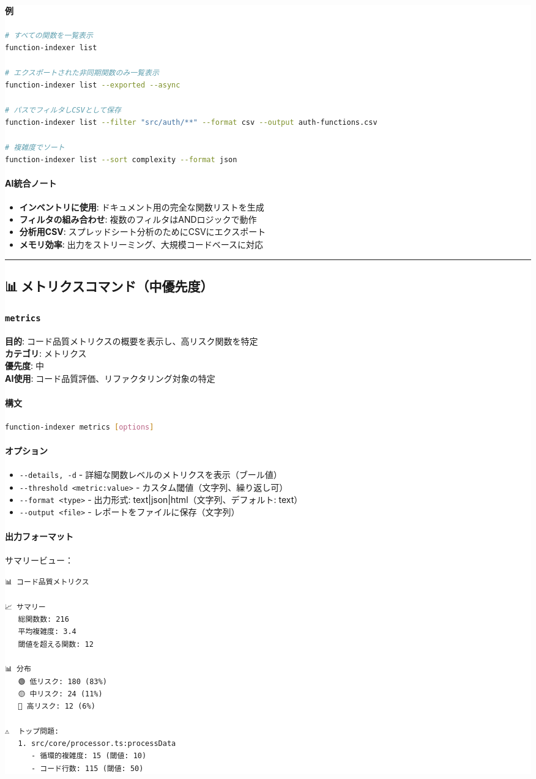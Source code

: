 #### 例
```bash
# すべての関数を一覧表示
function-indexer list

# エクスポートされた非同期関数のみ一覧表示
function-indexer list --exported --async

# パスでフィルタしCSVとして保存
function-indexer list --filter "src/auth/**" --format csv --output auth-functions.csv

# 複雑度でソート
function-indexer list --sort complexity --format json
```

#### AI統合ノート
- **インベントリに使用**: ドキュメント用の完全な関数リストを生成
- **フィルタの組み合わせ**: 複数のフィルタはANDロジックで動作
- **分析用CSV**: スプレッドシート分析のためにCSVにエクスポート
- **メモリ効率**: 出力をストリーミング、大規模コードベースに対応

---

## 📊 メトリクスコマンド（中優先度）

### `metrics`

**目的**: コード品質メトリクスの概要を表示し、高リスク関数を特定  
**カテゴリ**: メトリクス  
**優先度**: 中  
**AI使用**: コード品質評価、リファクタリング対象の特定

#### 構文
```bash
function-indexer metrics [options]
```

#### オプション
- `--details, -d` - 詳細な関数レベルのメトリクスを表示（ブール値）
- `--threshold <metric:value>` - カスタム閾値（文字列、繰り返し可）
- `--format <type>` - 出力形式: text|json|html（文字列、デフォルト: text）
- `--output <file>` - レポートをファイルに保存（文字列）

#### 出力フォーマット
サマリービュー：
```text
📊 コード品質メトリクス

📈 サマリー
   総関数数: 216
   平均複雑度: 3.4
   閾値を超える関数: 12

📊 分布
   🟢 低リスク: 180 (83%)
   🟡 中リスク: 24 (11%)
   🔴 高リスク: 12 (6%)

⚠️  トップ問題:
   1. src/core/processor.ts:processData
      - 循環的複雑度: 15 (閾値: 10)
      - コード行数: 115 (閾値: 50)
```
